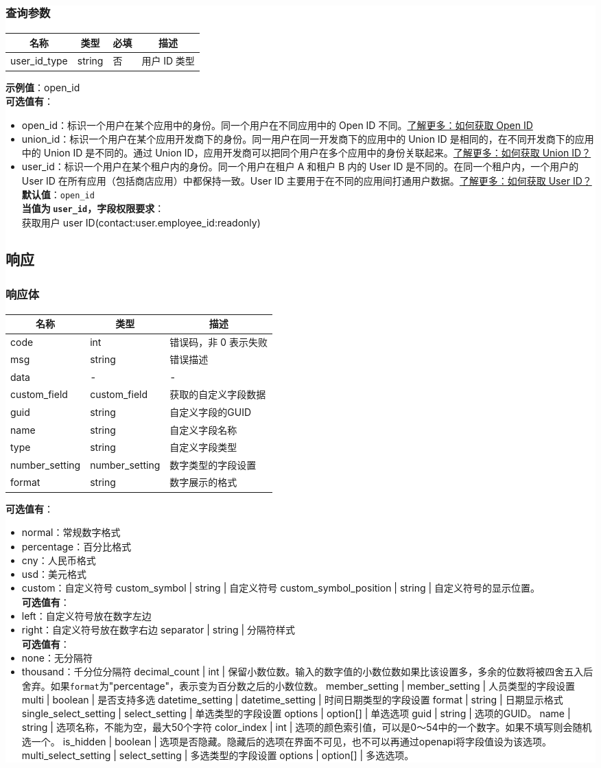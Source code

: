 ### 查询参数

名称 | 类型 | 必填 | 描述
--- | --- | --- | ---
user_id_type | string | 否 | 用户 ID 类型  
**示例值**：open_id  
**可选值有**：  
- open_id：标识一个用户在某个应用中的身份。同一个用户在不同应用中的 Open ID 不同。[了解更多：如何获取 Open ID](https://open.feishu.cn/document/uAjLw4CM/ugTN1YjL4UTN24CO1UjN/trouble-shooting/how-to-obtain-openid)  
- union_id：标识一个用户在某个应用开发商下的身份。同一用户在同一开发商下的应用中的 Union ID 是相同的，在不同开发商下的应用中的 Union ID 是不同的。通过 Union ID，应用开发商可以把同个用户在多个应用中的身份关联起来。[了解更多：如何获取 Union ID？](https://open.feishu.cn/document/uAjLw4CM/ugTN1YjL4UTN24CO1UjN/trouble-shooting/how-to-obtain-union-id)  
- user_id：标识一个用户在某个租户内的身份。同一个用户在租户 A 和租户 B 内的 User ID 是不同的。在同一个租户内，一个用户的 User ID 在所有应用（包括商店应用）中都保持一致。User ID 主要用于在不同的应用间打通用户数据。[了解更多：如何获取 User ID？](https://open.feishu.cn/document/uAjLw4CM/ugTN1YjL4UTN24CO1UjN/trouble-shooting/how-to-obtain-user-id)  
**默认值**：`open_id`  
**当值为 `user_id`，字段权限要求**：  
获取用户 user ID(contact:user.employee_id:readonly)

## 响应

### 响应体

名称 | 类型 | 描述
--- | --- | ---
code | int | 错误码，非 0 表示失败
msg | string | 错误描述
data | \- | \-
custom_field | custom_field | 获取的自定义字段数据
guid | string | 自定义字段的GUID
name | string | 自定义字段名称
type | string | 自定义字段类型
number_setting | number_setting | 数字类型的字段设置
format | string | 数字展示的格式  
**可选值有**：  
- normal：常规数字格式  
- percentage：百分比格式  
- cny：人民币格式  
- usd：美元格式  
- custom：自定义符号
custom_symbol | string | 自定义符号
custom_symbol_position | string | 自定义符号的显示位置。  
**可选值有**：  
- left：自定义符号放在数字左边  
- right：自定义符号放在数字右边
separator | string | 分隔符样式  
**可选值有**：  
- none：无分隔符  
- thousand：千分位分隔符
decimal_count | int | 保留小数位数。输入的数字值的小数位数如果比该设置多，多余的位数将被四舍五入后舍弃。如果`format`为"percentage"，表示变为百分数之后的小数位数。
member_setting | member_setting | 人员类型的字段设置
multi | boolean | 是否支持多选
datetime_setting | datetime_setting | 时间日期类型的字段设置
format | string | 日期显示格式
single_select_setting | select_setting | 单选类型的字段设置
options | option\[\] | 单选选项
guid | string | 选项的GUID。
name | string | 选项名称，不能为空，最大50个字符
color_index | int | 选项的颜色索引值，可以是0～54中的一个数字。如果不填写则会随机选一个。
is_hidden | boolean | 选项是否隐藏。隐藏后的选项在界面不可见，也不可以再通过openapi将字段值设为该选项。
multi_select_setting | select_setting | 多选类型的字段设置
options | option\[\] | 多选选项。